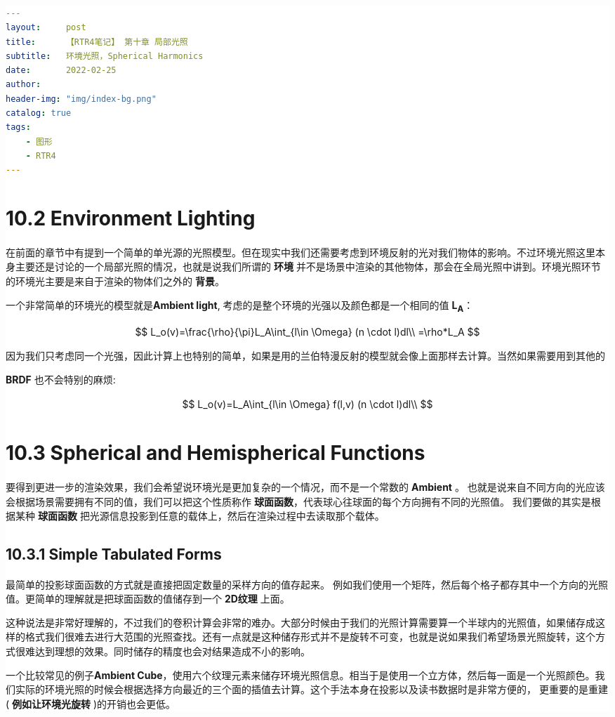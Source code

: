 ```yaml
---
layout:     post
title:      【RTR4笔记】 第十章 局部光照
subtitle:   环境光照，Spherical Harmonics
date:       2022-02-25
author:     
header-img: "img/index-bg.png"
catalog: true
tags:
    - 图形
    - RTR4
---
```


# 10.2 Environment Lighting

在前面的章节中有提到一个简单的单光源的光照模型。但在现实中我们还需要考虑到环境反射的光对我们物体的影响。不过环境光照这里本身主要还是讨论的一个局部光照的情况，也就是说我们所谓的 **环境** 并不是场景中渲染的其他物体，那会在全局光照中讲到。环境光照环节的环境光主要是来自于渲染的物体们之外的 **背景**。

一个非常简单的环境光的模型就是**Ambient light**, 考虑的是整个环境的光强以及颜色都是一个相同的值 **L<sub>A</sub>**：

$$
L_o(v)=\frac{\rho}{\pi}L_A\int_{l\in \Omega} (n \cdot l)dl\\
=\rho*L_A
$$


因为我们只考虑同一个光强，因此计算上也特别的简单，如果是用的兰伯特漫反射的模型就会像上面那样去计算。当然如果需要用到其他的

**BRDF** 也不会特别的麻烦:


$$
L_o(v)=L_A\int_{l\in \Omega} f(l,v) (n \cdot l)dl\\
$$


# 10.3 Spherical and Hemispherical Functions

要得到更进一步的渲染效果，我们会希望说环境光是更加复杂的一个情况，而不是一个常数的 **Ambient** 。 也就是说来自不同方向的光应该会根据场景需要拥有不同的值，我们可以把这个性质称作 **球面函数**，代表球心往球面的每个方向拥有不同的光照值。 我们要做的其实是根据某种 **球面函数** 把光源信息投影到任意的载体上，然后在渲染过程中去读取那个载体。



## 10.3.1 Simple Tabulated Forms

最简单的投影球面函数的方式就是直接把固定数量的采样方向的值存起来。 例如我们使用一个矩阵，然后每个格子都存其中一个方向的光照值。更简单的理解就是把球面函数的值储存到一个 **2D纹理** 上面。

这种说法是非常好理解的，不过我们的卷积计算会非常的难办。大部分时候由于我们的光照计算需要算一个半球内的光照值，如果储存成这样的格式我们很难去进行大范围的光照查找。还有一点就是这种储存形式并不是旋转不可变，也就是说如果我们希望场景光照旋转，这个方式很难达到理想的效果。同时储存的精度也会对结果造成不小的影响。

一个比较常见的例子**Ambient Cube**，使用六个纹理元素来储存环境光照信息。相当于是使用一个立方体，然后每一面是一个光照颜色。我们实际的环境光照的时候会根据选择方向最近的三个面的插值去计算。这个手法本身在投影以及读书数据时是非常方便的， 更重要的是重建( **例如让环境光旋转** )的开销也会更低。

